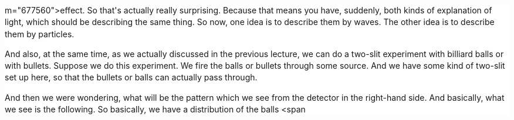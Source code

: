   m="677560">effect.</span> <span m="678280">So</span> <span
  m="678430">that's</span> <span m="680610">actually</span> <span
  m="682270">really</span> <span m="683380">surprising.</span> <span
  m="684130">Because</span> <span m="684940">that</span> <span
  m="685150">means</span> <span m="685900">you</span> <span
  m="686110">have,</span> <span m="686440">suddenly,</span> <span
  m="687430">both</span> <span m="687790">kinds</span> <span
  m="688210">of</span> <span m="688300">explanation</span> <span
  m="689140">of</span> <span m="689420">light,</span> <span
  m="690530">which</span> <span m="690710">should</span> <span
  m="690860">be</span> <span m="692840">describing</span> <span
  m="693400">the</span> <span m="693490">same</span> <span
  m="693730">thing.</span> <span m="694240">So</span> <span
  m="694400">now,</span> <span m="695670">one</span> <span
  m="696310">idea</span> <span m="696610">is</span> <span m="696760">to</span>
  <span m="697260">describe</span> <span m="697660">them</span> <span
  m="698140">by</span> <span m="698320">waves.</span> <span
  m="699050">The</span> <span m="699070">other</span> <span
  m="699370">idea</span> <span m="699680">is</span> <span m="699990">to</span>
  <span m="700240">describe</span> <span m="700720">them</span> <span
  m="700930">by</span> <span m="701470">particles.</span></p><p><span
  m="703390">And</span> <span m="703510">also,</span> <span m="703810">at</span>
  <span m="703930">the</span> <span m="704050">same</span> <span
  m="704320">time,</span> <span m="704680">as</span> <span m="704830">we</span>
  <span m="705170">actually</span> <span m="705740">discussed</span> <span
  m="706660">in</span> <span m="706810">the</span> <span
  m="706960">previous</span> <span m="707470">lecture,</span> <span
  m="708820">we</span> <span m="708970">can</span> <span m="709240">do</span>
  <span m="709480">a</span> <span m="711680">two-slit</span> <span
  m="712480">experiment</span> <span m="713620">with</span> <span
  m="715050">billiard</span> <span m="715380">balls</span> <span
  m="715930">or</span> <span m="716470">with</span> <span
  m="716850">bullets.</span> <span m="718720">Suppose</span> <span
  m="719320">we</span> <span m="719500">do</span> <span m="719740">this</span>
  <span m="720040">experiment.</span> <span m="721530">We</span> <span
  m="721690">fire</span> <span m="722150">the</span> <span
  m="722290">balls</span> <span m="722860">or</span> <span
  m="723100">bullets</span> <span m="726890">through</span> <span
  m="727490">some</span> <span m="727760">source.</span> <span
  m="728900">And</span> <span m="729140">we</span> <span m="729380">have</span>
  <span m="730250">some</span> <span m="730550">kind</span> <span
  m="730980">of</span> <span m="731700">two-slit</span> <span
  m="732860">set</span> <span m="733250">up</span> <span m="733450">here,</span>
  <span m="736100">so</span> <span m="736340">that</span> <span
  m="736580">the</span> <span m="736760">bullets</span> <span
  m="737180">or</span> <span m="737440">balls</span> <span m="738170">can</span>
  <span m="738530">actually</span> <span m="738890">pass</span> <span
  m="739265">through.</span></p><p><span m="740060">And</span> <span
  m="740360">then</span> <span m="740690">we</span> <span m="740840">were</span>
  <span m="740990">wondering,</span> <span m="741500">what</span> <span
  m="741710">will</span> <span m="741880">be</span> <span m="742340">the</span>
  <span m="742460">pattern</span> <span m="743180">which</span> <span
  m="743360">we</span> <span m="743570">see</span> <span m="744260">from</span>
  <span m="744570">the</span> <span m="744710">detector</span> <span
  m="745270">in</span> <span m="745460">the</span> <span
  m="745550">right-hand</span> <span m="746000">side.</span> <span
  m="747230">And</span> <span m="747440">basically,</span> <span
  m="747950">what</span> <span m="748100">we</span> <span m="748280">see</span>
  <span m="748550">is</span> <span m="748730">the</span> <span
  m="748880">following.</span> <span m="749610">So</span> <span
  m="749690">basically,</span> <span m="750660">we</span> <span
  m="750710">have</span> <span m="750920">a</span> <span
  m="751070">distribution</span> <span m="751910">of</span> <span
  m="753290">the</span> <span m="753410">balls</span> <span